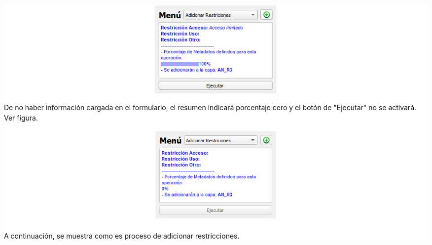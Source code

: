 <p align="center">
<img src="img_QML/Ve_15.png"  width="250" alt="Resumen Restricciones">  
</p> 

De no haber información cargada en el formulario, el resumen indicará porcentaje cero y el botón de "Ejecutar" no se activará. Ver figura.

<p align="center">
<img src="img_QML/Ve_16.png"  width="250" alt="Resumen Restricciones sin información">  
</p> 

A continuación, se muestra como es proceso de adicionar restricciones.

<p align="center">